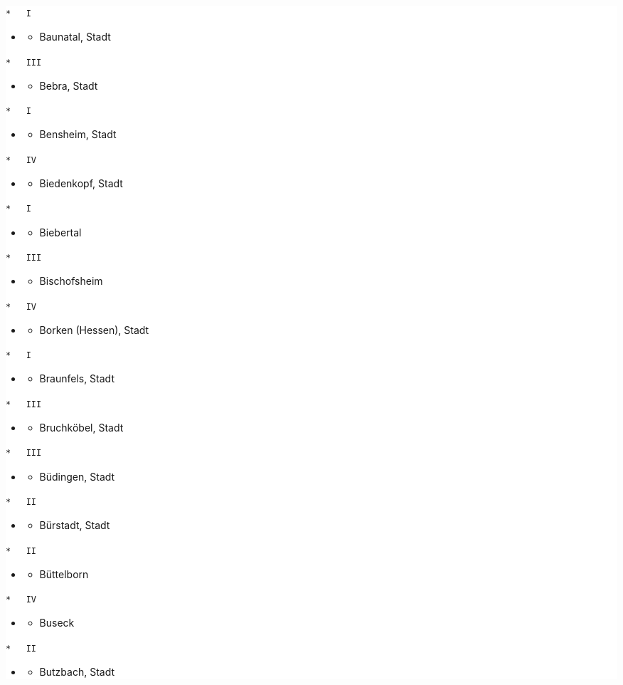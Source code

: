     *   I


*    *   Baunatal, Stadt

    *   III


*    *   Bebra, Stadt

    *   I


*    *   Bensheim, Stadt

    *   IV


*    *   Biedenkopf, Stadt

    *   I


*    *   Biebertal

    *   III


*    *   Bischofsheim

    *   IV


*    *   Borken (Hessen), Stadt

    *   I


*    *   Braunfels, Stadt

    *   III


*    *   Bruchköbel, Stadt

    *   III


*    *   Büdingen, Stadt

    *   II


*    *   Bürstadt, Stadt

    *   II


*    *   Büttelborn

    *   IV


*    *   Buseck

    *   II


*    *   Butzbach, Stadt

